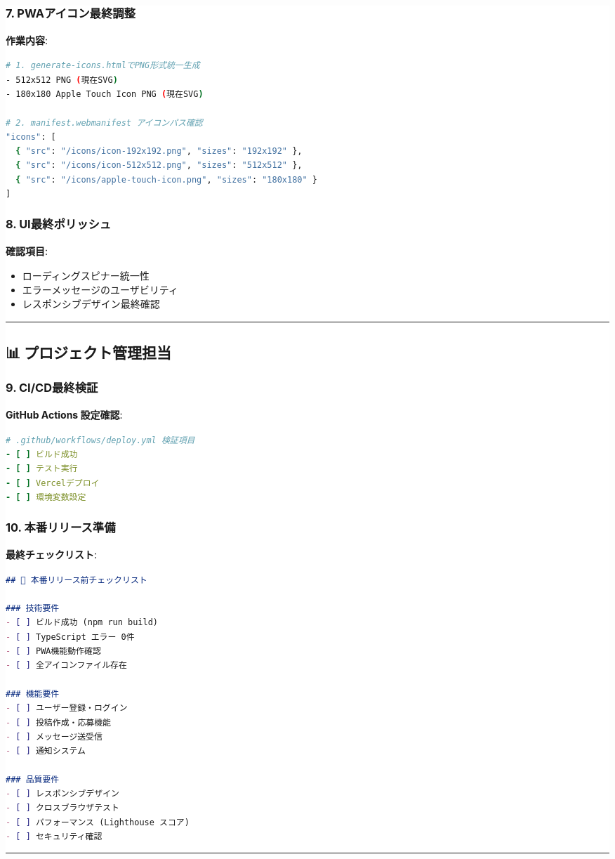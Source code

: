 ### 7. PWAアイコン最終調整

**作業内容**:
```bash
# 1. generate-icons.htmlでPNG形式統一生成
- 512x512 PNG (現在SVG)
- 180x180 Apple Touch Icon PNG (現在SVG)

# 2. manifest.webmanifest アイコンパス確認
"icons": [
  { "src": "/icons/icon-192x192.png", "sizes": "192x192" },
  { "src": "/icons/icon-512x512.png", "sizes": "512x512" },
  { "src": "/icons/apple-touch-icon.png", "sizes": "180x180" }
]
```

### 8. UI最終ポリッシュ

**確認項目**:
- ローディングスピナー統一性
- エラーメッセージのユーザビリティ
- レスポンシブデザイン最終確認

---

## 📊 **プロジェクト管理担当**

### 9. CI/CD最終検証

**GitHub Actions 設定確認**:
```yaml
# .github/workflows/deploy.yml 検証項目
- [ ] ビルド成功
- [ ] テスト実行
- [ ] Vercelデプロイ
- [ ] 環境変数設定
```

### 10. 本番リリース準備

**最終チェックリスト**:
```markdown
## 🚀 本番リリース前チェックリスト

### 技術要件
- [ ] ビルド成功 (npm run build)
- [ ] TypeScript エラー 0件
- [ ] PWA機能動作確認
- [ ] 全アイコンファイル存在

### 機能要件  
- [ ] ユーザー登録・ログイン
- [ ] 投稿作成・応募機能
- [ ] メッセージ送受信
- [ ] 通知システム

### 品質要件
- [ ] レスポンシブデザイン
- [ ] クロスブラウザテスト  
- [ ] パフォーマンス (Lighthouse スコア)
- [ ] セキュリティ確認
```

---
